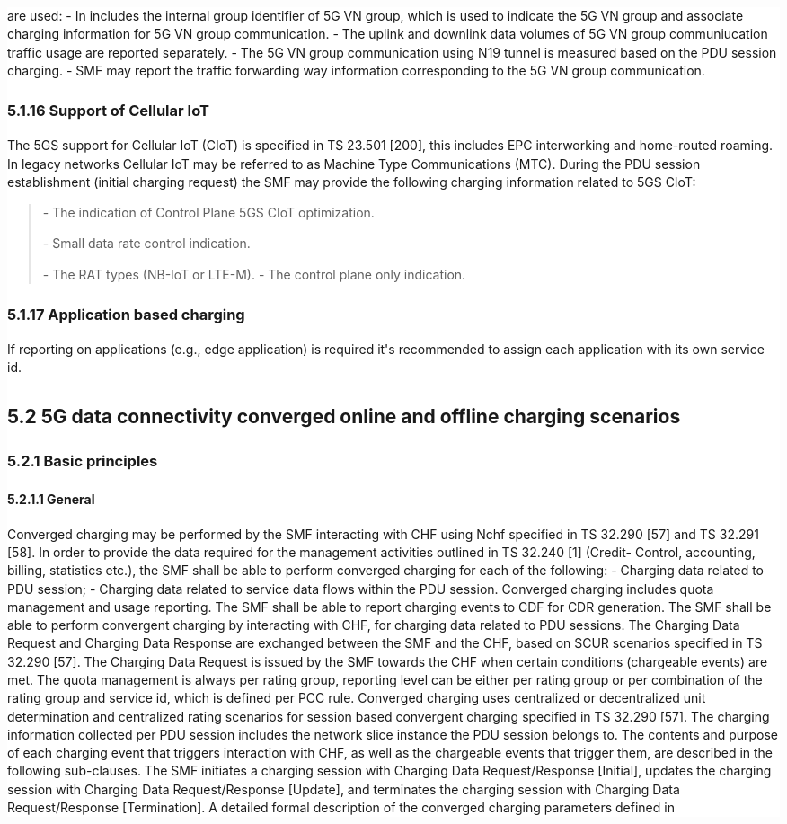 are used:
\- In includes the internal group identifier of 5G VN group, which is used to
indicate the 5G VN group and associate charging information for 5G VN group
communication.
\- The uplink and downlink data volumes of 5G VN group communiucation traffic
usage are reported separately.
\- The 5G VN group communication using N19 tunnel is measured based on the PDU
session charging.
\- SMF may report the traffic forwarding way information corresponding to the
5G VN group communication.
### 5.1.16 Support of Cellular IoT
The 5GS support for Cellular IoT (CIoT) is specified in TS 23.501 [200], this
includes EPC interworking and home-routed roaming. In legacy networks Cellular
IoT may be referred to as Machine Type Communications (MTC).
During the PDU session establishment (initial charging request) the SMF may
provide the following charging information related to 5GS CIoT:
> \- The indication of Control Plane 5GS CIoT optimization.
>
> \- Small data rate control indication.
>
> \- The RAT types (NB-IoT or LTE-M).
\- The control plane only indication.
### 5.1.17 Application based charging
If reporting on applications (e.g., edge application) is required it's
recommended to assign each application with its own service id.
## 5.2 5G data connectivity converged online and offline charging scenarios
### 5.2.1 Basic principles
#### 5.2.1.1 General
Converged charging may be performed by the SMF interacting with CHF using Nchf
specified in TS 32.290 [57] and TS 32.291 [58]. In order to provide the data
required for the management activities outlined in TS 32.240 [1] (Credit-
Control, accounting, billing, statistics etc.), the SMF shall be able to
perform converged charging for each of the following:
\- Charging data related to PDU session;
\- Charging data related to service data flows within the PDU session.
Converged charging includes quota management and usage reporting.
The SMF shall be able to report charging events to CDF for CDR generation.
The SMF shall be able to perform convergent charging by interacting with CHF,
for charging data related to PDU sessions. The Charging Data Request and
Charging Data Response are exchanged between the SMF and the CHF, based on
SCUR scenarios specified in TS 32.290 [57]. The Charging Data Request is
issued by the SMF towards the CHF when certain conditions (chargeable events)
are met.
The quota management is always per rating group, reporting level can be either
per rating group or per combination of the rating group and service id, which
is defined per PCC rule.
Converged charging uses centralized or decentralized unit determination and
centralized rating scenarios for session based convergent charging specified
in TS 32.290 [57].
The charging information collected per PDU session includes the network slice
instance the PDU session belongs to.
The contents and purpose of each charging event that triggers interaction with
CHF, as well as the chargeable events that trigger them, are described in the
following sub-clauses.
The SMF initiates a charging session with Charging Data Request/Response
[Initial], updates the charging session with Charging Data Request/Response
[Update], and terminates the charging session with Charging Data
Request/Response [Termination].
A detailed formal description of the converged charging parameters defined in